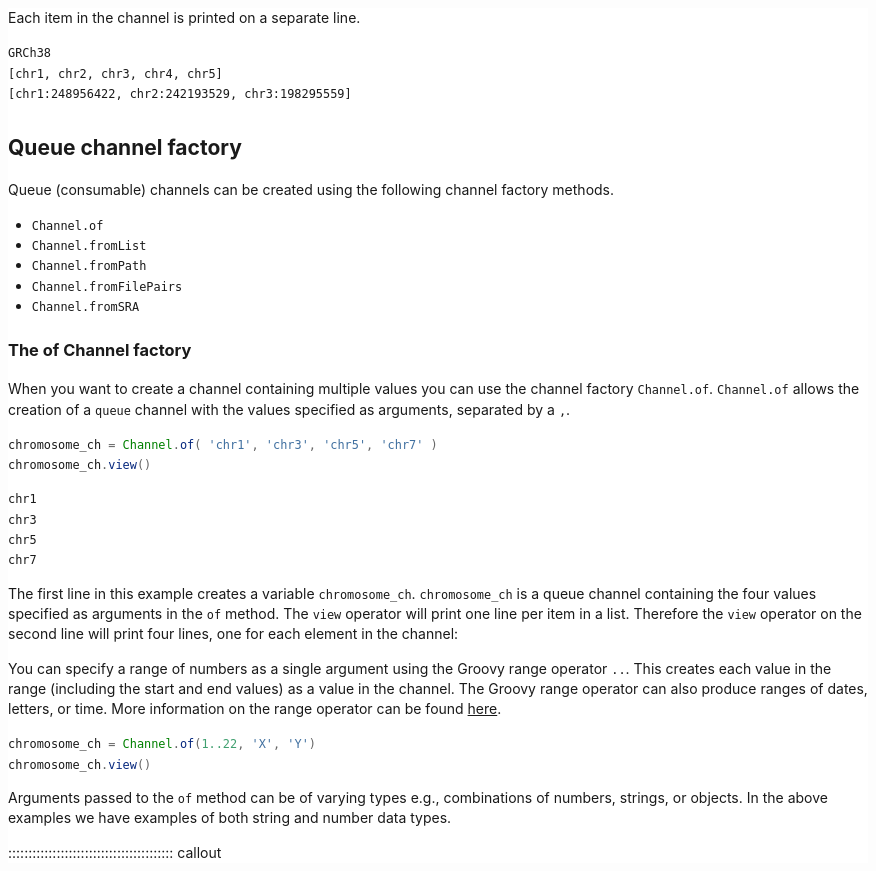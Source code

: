 Each item in the channel is printed on a separate line.

```output
GRCh38
[chr1, chr2, chr3, chr4, chr5]
[chr1:248956422, chr2:242193529, chr3:198295559]
```

## Queue channel factory

Queue (consumable) channels can be created using the following channel factory methods.

- `Channel.of`
- `Channel.fromList`
- `Channel.fromPath`
- `Channel.fromFilePairs`
- `Channel.fromSRA`

### The **of** Channel factory

When you want to create a channel containing multiple values you can use the channel factory `Channel.of`. `Channel.of` allows the creation of a `queue` channel with the values specified as arguments, separated by a `,`.

```groovy 
chromosome_ch = Channel.of( 'chr1', 'chr3', 'chr5', 'chr7' )
chromosome_ch.view()
```

```output
chr1
chr3
chr5
chr7
```

The first line in this example creates a variable `chromosome_ch`. `chromosome_ch` is a queue channel containing the four values specified as arguments in the `of` method. The `view` operator will print one line per item in a list. Therefore the `view` operator on the second line will print four lines, one for each element in the channel:

You can specify a range of numbers as a single argument using the Groovy range operator `..`. This creates each value in the range (including the start and end values) as a value in the channel. The Groovy range operator can also produce ranges of dates, letters, or time.
More information on the range operator can be found [here](https://www.logicbig.com/tutorials/misc/groovy/range-operator.html).

```groovy 
chromosome_ch = Channel.of(1..22, 'X', 'Y')
chromosome_ch.view()
```

Arguments passed to the `of` method can be of varying types e.g., combinations of numbers, strings, or objects. In the above examples we have examples of both string and number data types.

:::::::::::::::::::::::::::::::::::::::::  callout

